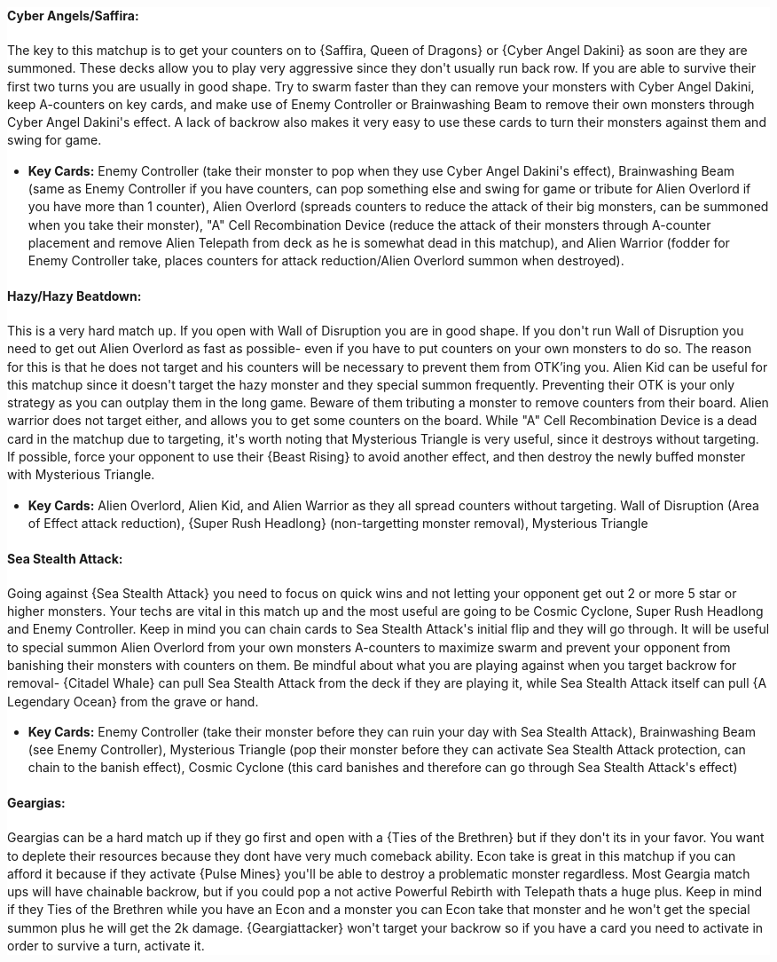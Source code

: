 #### **Cyber Angels/Saffira:**
 The key to this matchup is to get your counters on to {Saffira, Queen of Dragons} or {Cyber Angel Dakini} as soon are they are summoned. These decks allow you to play very aggressive since they don't usually run back row. If you are able to survive their first two turns you are usually in good shape. Try to swarm faster than they can remove your monsters with Cyber Angel Dakini, keep A-counters on key cards, and make use of Enemy Controller or Brainwashing Beam to remove their own monsters through Cyber Angel Dakini's effect. A lack of backrow also makes it very easy to use these cards to turn their monsters against them and swing for game.
 
* **Key Cards:** Enemy Controller (take their monster to pop when they use Cyber Angel Dakini's effect), Brainwashing Beam (same as Enemy Controller if you have counters, can pop something else and swing for game or tribute for Alien Overlord if you have more than 1 counter), Alien Overlord (spreads counters to reduce the attack of their big monsters, can be summoned when you take their monster), "A" Cell Recombination Device (reduce the attack of their monsters through A-counter placement and remove Alien Telepath from deck as he is somewhat dead in this matchup), and Alien Warrior (fodder for Enemy Controller take, places counters for attack reduction/Alien Overlord summon when destroyed).

#### **Hazy/Hazy Beatdown:** 
This is a very hard match up. If you open with Wall of Disruption you are in good shape. If you don't run Wall of Disruption you need to get out Alien Overlord as fast as possible- even if you have to put counters on your own monsters to do so. The reason for this is that he does not target and his counters will be necessary to prevent them from OTK’ing you. Alien Kid can be useful for this matchup since it doesn't target the hazy monster and they special summon frequently. Preventing their OTK is your only strategy as you can outplay them in the long game. Beware of them tributing a monster to remove counters from their board. Alien warrior does not target either, and allows you to get some counters on the board. While "A" Cell Recombination Device is a dead card in the matchup due to targeting, it's worth noting that Mysterious Triangle is very useful, since it destroys without targeting. If possible, force your opponent to use their {Beast Rising} to avoid another effect, and then destroy the newly buffed monster with Mysterious Triangle.

* **Key Cards:** Alien Overlord, Alien Kid, and Alien Warrior as they all spread counters without targeting. Wall of Disruption (Area of Effect attack reduction), {Super Rush Headlong} (non-targetting monster removal), Mysterious Triangle

#### **Sea Stealth Attack:**
Going against {Sea Stealth Attack} you need to focus on quick wins and not letting your opponent get out 2 or more 5 star or higher monsters. Your techs are vital in this match up and the most useful are going to be Cosmic Cyclone, Super Rush Headlong and Enemy Controller. Keep in mind you can chain cards to Sea Stealth Attack's initial flip and they will go through. It will be useful to special summon Alien Overlord from your own monsters A-counters to maximize swarm and prevent your opponent from banishing their monsters with counters on them. Be mindful about what you are playing against when you target backrow for removal- {Citadel Whale} can pull Sea Stealth Attack from the deck if they are playing it, while Sea Stealth Attack itself can pull {A Legendary Ocean} from the grave or hand.

* **Key Cards:** Enemy Controller (take their monster before they can ruin your day with Sea Stealth Attack), Brainwashing Beam (see Enemy Controller), Mysterious Triangle (pop their monster before they can activate Sea Stealth Attack protection, can chain to the banish effect), Cosmic Cyclone (this card banishes and therefore can go through Sea Stealth Attack's effect)

#### **Geargias:**  
Geargias can be a hard match up if they go first and open with a {Ties of the Brethren} but if they don't its in your favor. You want to deplete their resources because they dont have very much comeback ability. Econ take is great in this matchup if you can afford it because if they activate {Pulse Mines} you'll be able to destroy a problematic monster regardless. Most Geargia match ups will have chainable backrow, but if you could pop a not active Powerful Rebirth with Telepath thats a huge plus. Keep in mind if they Ties of the Brethren while you have an Econ and a monster you can Econ take that monster and he won't get the special summon plus he will get the 2k damage. {Geargiattacker} won't target your backrow so if you have a card you need to activate in order to survive a turn, activate it.  
